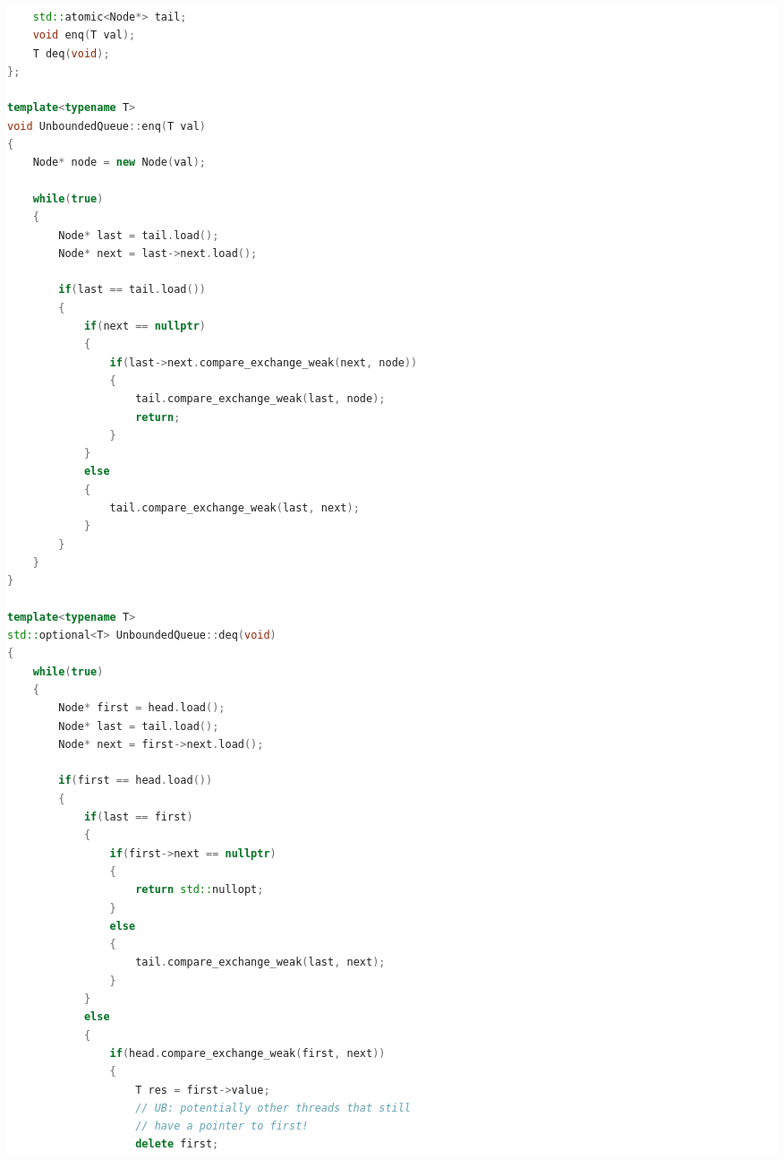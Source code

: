 ```cpp
    std::atomic<Node*> tail;
    void enq(T val);
    T deq(void);
};

template<typename T>
void UnboundedQueue::enq(T val)
{
    Node* node = new Node(val);

    while(true)
    {
        Node* last = tail.load();
        Node* next = last->next.load();

        if(last == tail.load())
        {
            if(next == nullptr)
            {
                if(last->next.compare_exchange_weak(next, node))
                {
                    tail.compare_exchange_weak(last, node);
                    return;
                }
            }
            else
            {
                tail.compare_exchange_weak(last, next);
            }
        }
    }
}

template<typename T>
std::optional<T> UnboundedQueue::deq(void)
{
    while(true)
    {
        Node* first = head.load();
        Node* last = tail.load();
        Node* next = first->next.load();

        if(first == head.load())
        {
            if(last == first)
            {
                if(first->next == nullptr)
                {
                    return std::nullopt;
                }
                else
                {
                    tail.compare_exchange_weak(last, next);
                }
            }
            else
            {
                if(head.compare_exchange_weak(first, next))
                {
                    T res = first->value;            
                    // UB: potentially other threads that still
                    // have a pointer to first!
                    delete first;
```